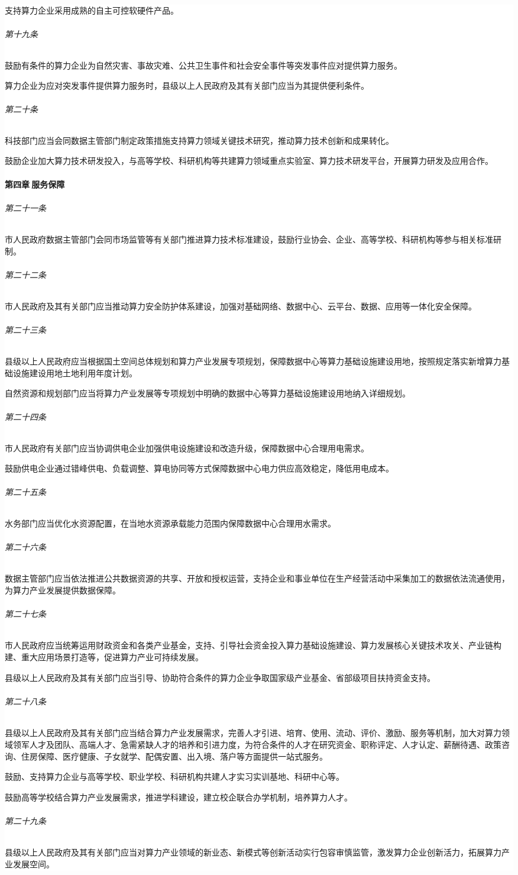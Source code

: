 支持算力企业采用成熟的自主可控软硬件产品。

###### 第十九条

鼓励有条件的算力企业为自然灾害、事故灾难、公共卫生事件和社会安全事件等突发事件应对提供算力服务。

算力企业为应对突发事件提供算力服务时，县级以上人民政府及其有关部门应当为其提供便利条件。

###### 第二十条

科技部门应当会同数据主管部门制定政策措施支持算力领域关键技术研究，推动算力技术创新和成果转化。

鼓励企业加大算力技术研发投入，与高等学校、科研机构等共建算力领域重点实验室、算力技术研发平台，开展算力研发及应用合作。

#### 第四章 服务保障

###### 第二十一条

市人民政府数据主管部门会同市场监管等有关部门推进算力技术标准建设，鼓励行业协会、企业、高等学校、科研机构等参与相关标准研制。

###### 第二十二条

市人民政府及其有关部门应当推动算力安全防护体系建设，加强对基础网络、数据中心、云平台、数据、应用等一体化安全保障。

###### 第二十三条

县级以上人民政府应当根据国土空间总体规划和算力产业发展专项规划，保障数据中心等算力基础设施建设用地，按照规定落实新增算力基础设施建设用地土地利用年度计划。

自然资源和规划部门应当将算力产业发展等专项规划中明确的数据中心等算力基础设施建设用地纳入详细规划。

###### 第二十四条

市人民政府有关部门应当协调供电企业加强供电设施建设和改造升级，保障数据中心合理用电需求。

鼓励供电企业通过错峰供电、负载调整、算电协同等方式保障数据中心电力供应高效稳定，降低用电成本。

###### 第二十五条

水务部门应当优化水资源配置，在当地水资源承载能力范围内保障数据中心合理用水需求。

###### 第二十六条

数据主管部门应当依法推进公共数据资源的共享、开放和授权运营，支持企业和事业单位在生产经营活动中采集加工的数据依法流通使用，为算力产业发展提供数据保障。

###### 第二十七条

市人民政府应当统筹运用财政资金和各类产业基金，支持、引导社会资金投入算力基础设施建设、算力发展核心关键技术攻关、产业链构建、重大应用场景打造等，促进算力产业可持续发展。

县级以上人民政府及其有关部门应当引导、协助符合条件的算力企业争取国家级产业基金、省部级项目扶持资金支持。

###### 第二十八条

县级以上人民政府及其有关部门应当结合算力产业发展需求，完善人才引进、培育、使用、流动、评价、激励、服务等机制，加大对算力领域领军人才及团队、高端人才、急需紧缺人才的培养和引进力度，为符合条件的人才在研究资金、职称评定、人才认定、薪酬待遇、政策咨询、住房保障、医疗健康、子女就学、配偶安置、出入境、落户等方面提供一站式服务。

鼓励、支持算力企业与高等学校、职业学校、科研机构共建人才实习实训基地、科研中心等。

鼓励高等学校结合算力产业发展需求，推进学科建设，建立校企联合办学机制，培养算力人才。

###### 第二十九条

县级以上人民政府及其有关部门应当对算力产业领域的新业态、新模式等创新活动实行包容审慎监管，激发算力企业创新活力，拓展算力产业发展空间。
